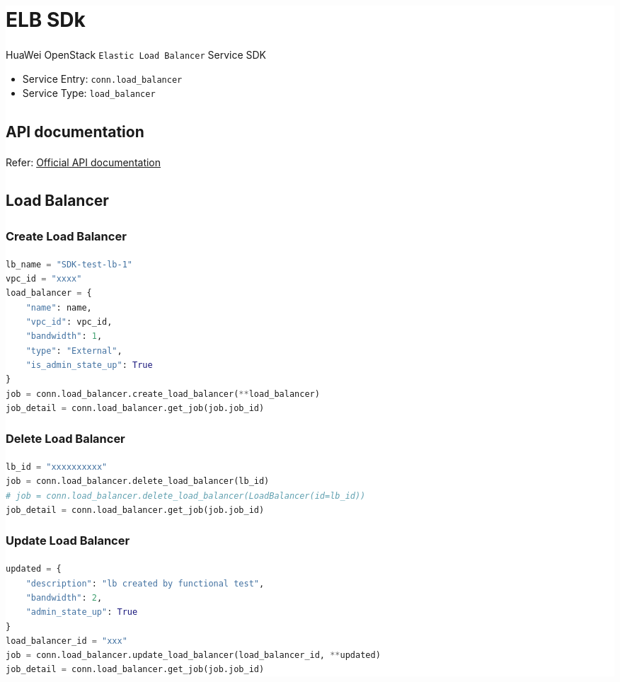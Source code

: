 # ELB SDk

HuaWei OpenStack `Elastic Load Balancer` Service SDK
- Service Entry: `conn.load_balancer`
- Service Type: `load_balancer`

## API documentation

Refer: [Official API documentation](https://docs.otc.t-systems.com/en-us/api/elb/en-us_topic_0020100167.html)

## Load Balancer

### Create Load Balancer

```python
lb_name = "SDK-test-lb-1"
vpc_id = "xxxx"
load_balancer = {
    "name": name,
    "vpc_id": vpc_id,
    "bandwidth": 1,
    "type": "External",
    "is_admin_state_up": True
}
job = conn.load_balancer.create_load_balancer(**load_balancer)
job_detail = conn.load_balancer.get_job(job.job_id)
```

### Delete Load Balancer

```python
lb_id = "xxxxxxxxxx"
job = conn.load_balancer.delete_load_balancer(lb_id)
# job = conn.load_balancer.delete_load_balancer(LoadBalancer(id=lb_id))
job_detail = conn.load_balancer.get_job(job.job_id)
```

### Update Load Balancer

```python
updated = {
    "description": "lb created by functional test",
    "bandwidth": 2,
    "admin_state_up": True
}
load_balancer_id = "xxx"
job = conn.load_balancer.update_load_balancer(load_balancer_id, **updated)
job_detail = conn.load_balancer.get_job(job.job_id)
```
